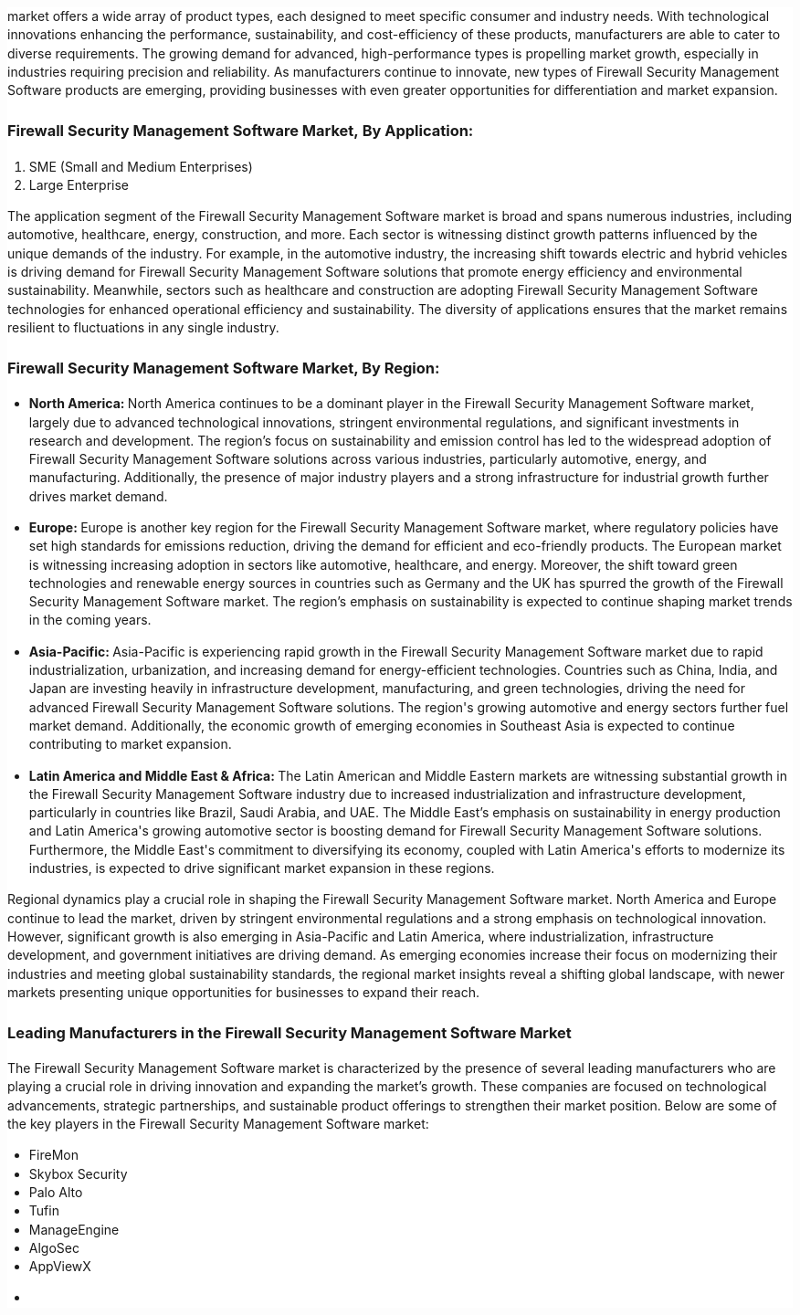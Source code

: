 market offers a wide array of product types, each designed to meet specific consumer and industry needs. With technological innovations enhancing the performance, sustainability, and cost-efficiency of these products, manufacturers are able to cater to diverse requirements. The growing demand for advanced, high-performance types is propelling market growth, especially in industries requiring precision and reliability. As manufacturers continue to innovate, new types of Firewall Security Management Software products are emerging, providing businesses with even greater opportunities for differentiation and market expansion.</p><h3>Firewall Security Management Software Market,&nbsp;By Application:</h3><ol><li>SME (Small and Medium Enterprises)<li> Large Enterprise</li></ol><p>The application segment of the Firewall Security Management Software market is broad and spans numerous industries, including automotive, healthcare, energy, construction, and more. Each sector is witnessing distinct growth patterns influenced by the unique demands of the industry. For example, in the automotive industry, the increasing shift towards electric and hybrid vehicles is driving demand for Firewall Security Management Software solutions that promote energy efficiency and environmental sustainability. Meanwhile, sectors such as healthcare and construction are adopting Firewall Security Management Software technologies for enhanced operational efficiency and sustainability. The diversity of applications ensures that the market remains resilient to fluctuations in any single industry.</p><h3>Firewall Security Management Software Market, By Region:</h3><ul><li><p><strong>North America:&nbsp;</strong>North America continues to be a dominant player in the Firewall Security Management Software market, largely due to advanced technological innovations, stringent environmental regulations, and significant investments in research and development. The region&rsquo;s focus on sustainability and emission control has led to the widespread adoption of Firewall Security Management Software solutions across various industries, particularly automotive, energy, and manufacturing. Additionally, the presence of major industry players and a strong infrastructure for industrial growth further drives market demand.</p></li><li><p><strong><strong>Europe:&nbsp;</strong></strong>Europe is another key region for the Firewall Security Management Software market, where regulatory policies have set high standards for emissions reduction, driving the demand for efficient and eco-friendly products. The European market is witnessing increasing adoption in sectors like automotive, healthcare, and energy. Moreover, the shift toward green technologies and renewable energy sources in countries such as Germany and the UK has spurred the growth of the Firewall Security Management Software market. The region&rsquo;s emphasis on sustainability is expected to continue shaping market trends in the coming years.</p></li><li><p><strong><strong>Asia-Pacific:&nbsp;</strong></strong>Asia-Pacific is experiencing rapid growth in the Firewall Security Management Software market due to rapid industrialization, urbanization, and increasing demand for energy-efficient technologies. Countries such as China, India, and Japan are investing heavily in infrastructure development, manufacturing, and green technologies, driving the need for advanced Firewall Security Management Software solutions. The region's growing automotive and energy sectors further fuel market demand. Additionally, the economic growth of emerging economies in Southeast Asia is expected to continue contributing to market expansion.</p></li><li><p><strong><strong>Latin America and Middle East &amp; Africa:&nbsp;</strong></strong>The Latin American and Middle Eastern markets are witnessing substantial growth in the Firewall Security Management Software industry due to increased industrialization and infrastructure development, particularly in countries like Brazil, Saudi Arabia, and UAE. The Middle East&rsquo;s emphasis on sustainability in energy production and Latin America's growing automotive sector is boosting demand for Firewall Security Management Software solutions. Furthermore, the Middle East's commitment to diversifying its economy, coupled with Latin America's efforts to modernize its industries, is expected to drive significant market expansion in these regions.</p></li></ul><p>Regional dynamics play a crucial role in shaping the Firewall Security Management Software market. North America and Europe continue to lead the market, driven by stringent environmental regulations and a strong emphasis on technological innovation. However, significant growth is also emerging in Asia-Pacific and Latin America, where industrialization, infrastructure development, and government initiatives are driving demand. As emerging economies increase their focus on modernizing their industries and meeting global sustainability standards, the regional market insights reveal a shifting global landscape, with newer markets presenting unique opportunities for businesses to expand their reach.</p><h3><strong>Leading Manufacturers in the Firewall Security Management Software Market</strong></h3><p>The Firewall Security Management Software market is characterized by the presence of several leading manufacturers who are playing a crucial role in driving innovation and expanding the market&rsquo;s growth. These companies are focused on technological advancements, strategic partnerships, and sustainable product offerings to strengthen their market position. Below are some of the key players in the Firewall Security Management Software market:</p></div><div class="article-main__content" data-test-id="publishing-text-block"><ul><li><span class="">FireMon<li> Skybox Security<li> Palo Alto<li> Tufin<li> ManageEngine<li> AlgoSec<li> AppViewX<li>